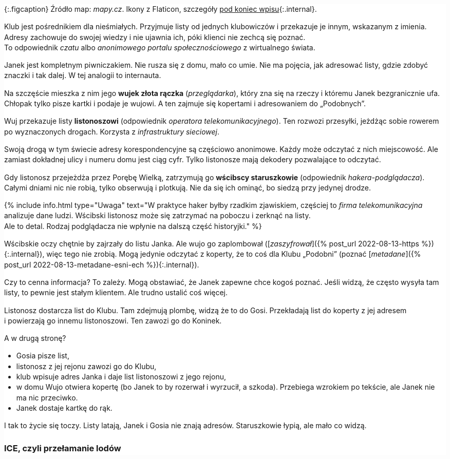{:.figcaption}
Źródło map: *mapy.cz*. Ikony z&nbsp;Flaticon, szczegóły [pod koniec wpisu](#obrazki){:.internal}.

Klub jest pośrednikiem dla nieśmiałych. Przyjmuje listy od jednych klubowiczów i&nbsp;przekazuje je innym, wskazanym z&nbsp;imienia. Adresy zachowuje do swojej wiedzy i&nbsp;nie ujawnia ich, póki klienci nie zechcą się poznać.  
To odpowiednik *czatu* albo *anonimowego portalu społecznościowego* z&nbsp;wirtualnego świata.

Janek jest kompletnym piwniczakiem. Nie rusza się z&nbsp;domu, mało co umie. Nie ma pojęcia, jak adresować listy, gdzie zdobyć znaczki i&nbsp;tak dalej. W&nbsp;tej analogii to internauta.

Na szczęście mieszka z&nbsp;nim jego **wujek złota rączka** (*przeglądarka*), który zna się na rzeczy i&nbsp;któremu Janek bezgranicznie ufa. Chłopak tylko pisze kartki i&nbsp;podaje je wujowi. A&nbsp;ten zajmuje się kopertami i&nbsp;adresowaniem do „Podobnych”.

Wuj przekazuje listy **listonoszowi** (odpowiednik *operatora telekomunikacyjnego*). Ten rozwozi przesyłki, jeżdżąc sobie rowerem po wyznaczonych drogach. Korzysta z&nbsp;*infrastruktury sieciowej*.

Swoją drogą w tym świecie adresy korespondencyjne są częściowo anonimowe. Każdy może odczytać z nich miejscowość. Ale zamiast dokładnej ulicy i numeru domu jest ciąg cyfr. Tylko listonosze mają dekodery pozwalające to odczytać.

Gdy listonosz przejeżdża przez Porębę Wielką, zatrzymują go **wścibscy staruszkowie** (odpowiednik *hakera-podglądacza*). Całymi dniami nic nie robią, tylko obserwują i&nbsp;plotkują. Nie da się ich ominąć, bo siedzą przy jedynej drodze.

{% include info.html
type="Uwaga"
text="W praktyce haker byłby rzadkim zjawiskiem, częściej to *firma telekomunikacyjna* analizuje dane ludzi. Wścibski listonosz może się zatrzymać na poboczu i&nbsp;zerknąć na listy.  
Ale to detal. Rodzaj podglądacza nie wpłynie na dalszą część historyjki."
%}

Wścibskie oczy chętnie by zajrzały do listu Janka. Ale wujo go zaplombował ([*zaszyfrował*]({% post_url 2022-08-13-https %}){:.internal}), więc tego nie zrobią. Mogą jedynie odczytać z&nbsp;koperty, że to coś dla Klubu „Podobni” (poznać [*metadane*]({% post_url 2022-08-13-metadane-esni-ech %}){:.internal}).

Czy to cenna informacja? To zależy. Mogą obstawiać, że Janek zapewne chce kogoś poznać. Jeśli widzą, że często wysyła tam listy, to pewnie jest stałym klientem. Ale trudno ustalić coś więcej.

Listonosz dostarcza list do Klubu. Tam zdejmują plombę, widzą że to do Gosi. Przekładają list do koperty z&nbsp;jej adresem i&nbsp;powierzają go innemu listonoszowi. Ten zawozi go do Koninek.

A w&nbsp;drugą stronę?

* Gosia pisze list,
* listonosz z&nbsp;jej rejonu zawozi go do Klubu,
* klub wpisuje adres Janka i&nbsp;daje list listonoszowi z&nbsp;jego rejonu,
* w&nbsp;domu Wujo otwiera kopertę (bo Janek to by rozerwał i&nbsp;wyrzucił, a&nbsp;szkoda).
  Przebiega wzrokiem po tekście, ale Janek nie ma nic przeciwko.
* Janek dostaje kartkę do rąk.

I tak to życie się toczy. Listy latają, Janek i&nbsp;Gosia nie znają adresów. Staruszkowie łypią, ale mało co widzą. 

### ICE, czyli przełamanie lodów
